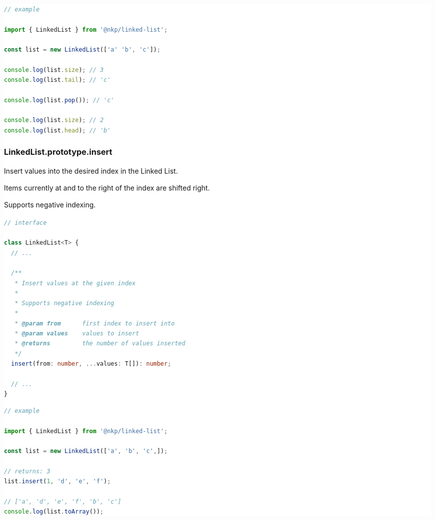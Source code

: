 ```ts
// example

import { LinkedList } from '@nkp/linked-list';

const list = new LinkedList(['a' 'b', 'c']);

console.log(list.size); // 3
console.log(list.tail); // 'c'

console.log(list.pop()); // 'c'

console.log(list.size); // 2
console.log(list.head); // 'b'
```

### LinkedList.prototype.insert

Insert values into the desired index in the Linked List.

Items currently at and to the right of the index are shifted right.

Supports negative indexing.

```ts
// interface

class LinkedList<T> {
  // ...

  /**
   * Insert values at the given index
   *
   * Supports negative indexing
   *
   * @param from      first index to insert into
   * @param values    values to insert
   * @returns         the number of values inserted
   */
  insert(from: number, ...values: T[]): number;

  // ...
}
```

```ts
// example

import { LinkedList } from '@nkp/linked-list';

const list = new LinkedList(['a', 'b', 'c',]);

// returns: 3
list.insert(1, 'd', 'e', 'f');

// ['a', 'd', 'e', 'f', 'b', 'c']
console.log(list.toArray());
```
